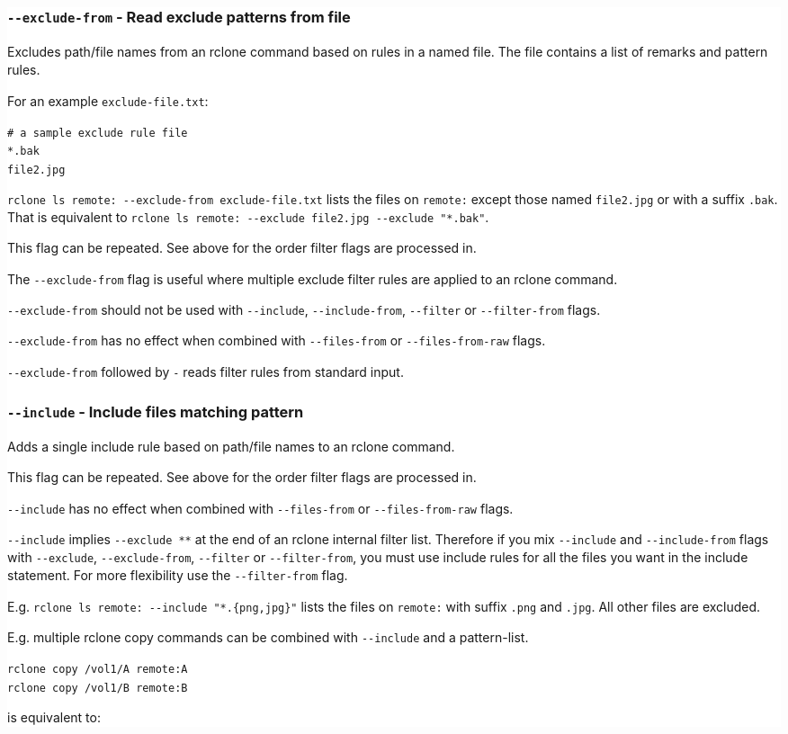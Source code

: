 ### `--exclude-from` - Read exclude patterns from file

Excludes path/file names from an rclone command based on rules in a
named file. The file contains a list of remarks and pattern rules.

For an example `exclude-file.txt`:

    # a sample exclude rule file
    *.bak
    file2.jpg

`rclone ls remote: --exclude-from exclude-file.txt` lists the files on
`remote:` except those named `file2.jpg` or with a suffix `.bak`. That is
equivalent to `rclone ls remote: --exclude file2.jpg --exclude "*.bak"`.

This flag can be repeated. See above for the order filter flags are
processed in.

The `--exclude-from` flag is useful where multiple exclude filter rules
are applied to an rclone command.

`--exclude-from` should not be used with `--include`, `--include-from`,
`--filter` or `--filter-from` flags.

`--exclude-from` has no effect when combined with `--files-from` or
`--files-from-raw` flags.

`--exclude-from` followed by `-` reads filter rules from standard input.

### `--include` - Include files matching pattern

Adds a single include rule based on path/file names to an rclone
command.

This flag can be repeated. See above for the order filter flags are
processed in.

`--include` has no effect when combined with `--files-from` or
`--files-from-raw` flags.

`--include` implies `--exclude **` at the end of an rclone internal
filter list. Therefore if you mix `--include` and `--include-from`
flags with `--exclude`, `--exclude-from`, `--filter` or `--filter-from`,
you must use include rules for all the files you want in the include
statement. For more flexibility use the `--filter-from` flag.

E.g. `rclone ls remote: --include "*.{png,jpg}"` lists the files on
`remote:` with suffix `.png` and `.jpg`. All other files are excluded.

E.g. multiple rclone copy commands can be combined with `--include` and a
pattern-list.

    rclone copy /vol1/A remote:A
    rclone copy /vol1/B remote:B

is equivalent to:
